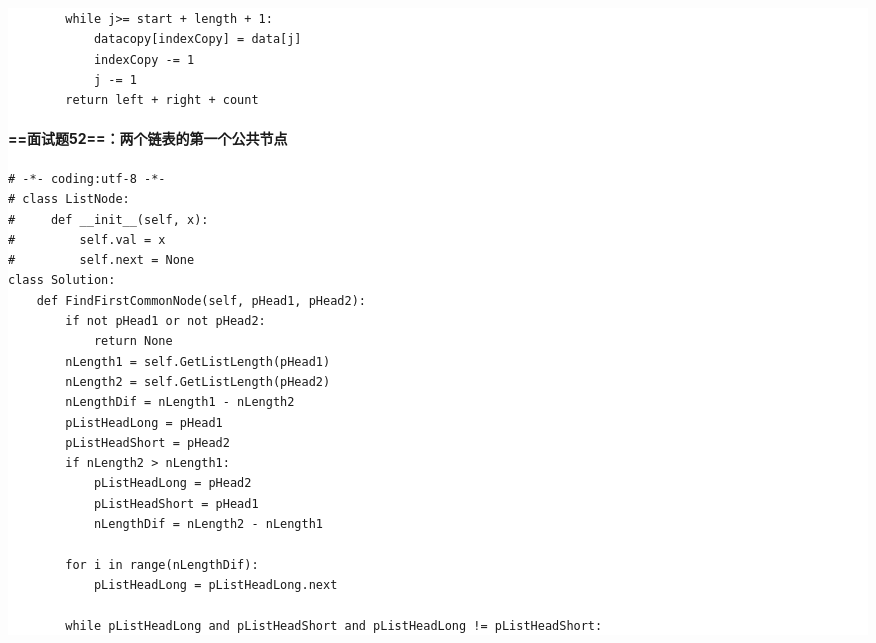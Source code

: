 ```
        while j>= start + length + 1:
            datacopy[indexCopy] = data[j]
            indexCopy -= 1
            j -= 1
        return left + right + count 
```

#### ==面试题52==：两个链表的第一个公共节点
```
# -*- coding:utf-8 -*-
# class ListNode:
#     def __init__(self, x):
#         self.val = x
#         self.next = None
class Solution:
    def FindFirstCommonNode(self, pHead1, pHead2):
        if not pHead1 or not pHead2:
            return None
        nLength1 = self.GetListLength(pHead1)
        nLength2 = self.GetListLength(pHead2)
        nLengthDif = nLength1 - nLength2
        pListHeadLong = pHead1
        pListHeadShort = pHead2
        if nLength2 > nLength1:
            pListHeadLong = pHead2
            pListHeadShort = pHead1
            nLengthDif = nLength2 - nLength1
        
        for i in range(nLengthDif):
            pListHeadLong = pListHeadLong.next
        
        while pListHeadLong and pListHeadShort and pListHeadLong != pListHeadShort:
